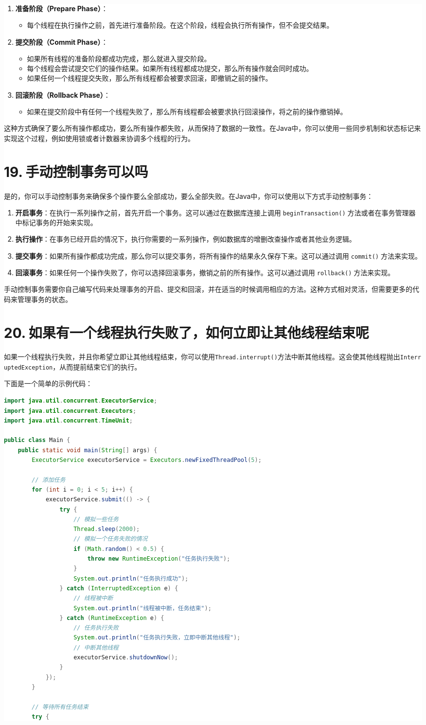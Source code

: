 1. **准备阶段（Prepare Phase）**：
   - 每个线程在执行操作之前，首先进行准备阶段。在这个阶段，线程会执行所有操作，但不会提交结果。

2. **提交阶段（Commit Phase）**：
   - 如果所有线程的准备阶段都成功完成，那么就进入提交阶段。
   - 每个线程会尝试提交它们的操作结果。如果所有线程都成功提交，那么所有操作就会同时成功。
   - 如果任何一个线程提交失败，那么所有线程都会被要求回滚，即撤销之前的操作。

3. **回滚阶段（Rollback Phase）**：
   - 如果在提交阶段中有任何一个线程失败了，那么所有线程都会被要求执行回滚操作，将之前的操作撤销掉。

这种方式确保了要么所有操作都成功，要么所有操作都失败，从而保持了数据的一致性。在Java中，你可以使用一些同步机制和状态标记来实现这个过程，例如使用锁或者计数器来协调多个线程的行为。   

# 19. 手动控制事务可以吗   
是的，你可以手动控制事务来确保多个操作要么全部成功，要么全部失败。在Java中，你可以使用以下方式手动控制事务：

1. **开启事务**：在执行一系列操作之前，首先开启一个事务。这可以通过在数据库连接上调用 `beginTransaction()` 方法或者在事务管理器中标记事务的开始来实现。

2. **执行操作**：在事务已经开启的情况下，执行你需要的一系列操作，例如数据库的增删改查操作或者其他业务逻辑。

3. **提交事务**：如果所有操作都成功完成，那么你可以提交事务，将所有操作的结果永久保存下来。这可以通过调用 `commit()` 方法来实现。

4. **回滚事务**：如果任何一个操作失败了，你可以选择回滚事务，撤销之前的所有操作。这可以通过调用 `rollback()` 方法来实现。

手动控制事务需要你自己编写代码来处理事务的开启、提交和回滚，并在适当的时候调用相应的方法。这种方式相对灵活，但需要更多的代码来管理事务的状态。   

# 20. 如果有一个线程执行失败了，如何立即让其他线程结束呢   
如果一个线程执行失败，并且你希望立即让其他线程结束，你可以使用`Thread.interrupt()`方法中断其他线程。这会使其他线程抛出`InterruptedException`，从而提前结束它们的执行。

下面是一个简单的示例代码：

```java
import java.util.concurrent.ExecutorService;
import java.util.concurrent.Executors;
import java.util.concurrent.TimeUnit;

public class Main {
    public static void main(String[] args) {
        ExecutorService executorService = Executors.newFixedThreadPool(5);

        // 添加任务
        for (int i = 0; i < 5; i++) {
            executorService.submit(() -> {
                try {
                    // 模拟一些任务
                    Thread.sleep(2000);
                    // 模拟一个任务失败的情况
                    if (Math.random() < 0.5) {
                        throw new RuntimeException("任务执行失败");
                    }
                    System.out.println("任务执行成功");
                } catch (InterruptedException e) {
                    // 线程被中断
                    System.out.println("线程被中断，任务结束");
                } catch (RuntimeException e) {
                    // 任务执行失败
                    System.out.println("任务执行失败，立即中断其他线程");
                    // 中断其他线程
                    executorService.shutdownNow();
                }
            });
        }

        // 等待所有任务结束
        try {
```